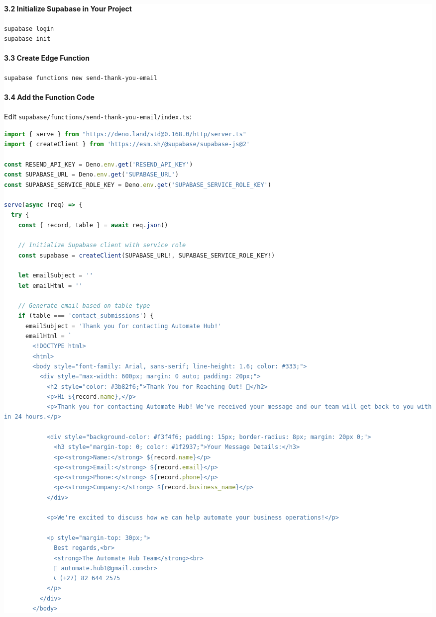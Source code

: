 #### 3.2 Initialize Supabase in Your Project
```bash
supabase login
supabase init
```

#### 3.3 Create Edge Function
```bash
supabase functions new send-thank-you-email
```

#### 3.4 Add the Function Code

Edit `supabase/functions/send-thank-you-email/index.ts`:

```typescript
import { serve } from "https://deno.land/std@0.168.0/http/server.ts"
import { createClient } from 'https://esm.sh/@supabase/supabase-js@2'

const RESEND_API_KEY = Deno.env.get('RESEND_API_KEY')
const SUPABASE_URL = Deno.env.get('SUPABASE_URL')
const SUPABASE_SERVICE_ROLE_KEY = Deno.env.get('SUPABASE_SERVICE_ROLE_KEY')

serve(async (req) => {
  try {
    const { record, table } = await req.json()
    
    // Initialize Supabase client with service role
    const supabase = createClient(SUPABASE_URL!, SUPABASE_SERVICE_ROLE_KEY!)
    
    let emailSubject = ''
    let emailHtml = ''
    
    // Generate email based on table type
    if (table === 'contact_submissions') {
      emailSubject = 'Thank you for contacting Automate Hub!'
      emailHtml = `
        <!DOCTYPE html>
        <html>
        <body style="font-family: Arial, sans-serif; line-height: 1.6; color: #333;">
          <div style="max-width: 600px; margin: 0 auto; padding: 20px;">
            <h2 style="color: #3b82f6;">Thank You for Reaching Out! 🎉</h2>
            <p>Hi ${record.name},</p>
            <p>Thank you for contacting Automate Hub! We've received your message and our team will get back to you within 24 hours.</p>
            
            <div style="background-color: #f3f4f6; padding: 15px; border-radius: 8px; margin: 20px 0;">
              <h3 style="margin-top: 0; color: #1f2937;">Your Message Details:</h3>
              <p><strong>Name:</strong> ${record.name}</p>
              <p><strong>Email:</strong> ${record.email}</p>
              <p><strong>Phone:</strong> ${record.phone}</p>
              <p><strong>Company:</strong> ${record.business_name}</p>
            </div>
            
            <p>We're excited to discuss how we can help automate your business operations!</p>
            
            <p style="margin-top: 30px;">
              Best regards,<br>
              <strong>The Automate Hub Team</strong><br>
              📧 automate.hub1@gmail.com<br>
              📞 (+27) 82 644 2575
            </p>
          </div>
        </body>
```